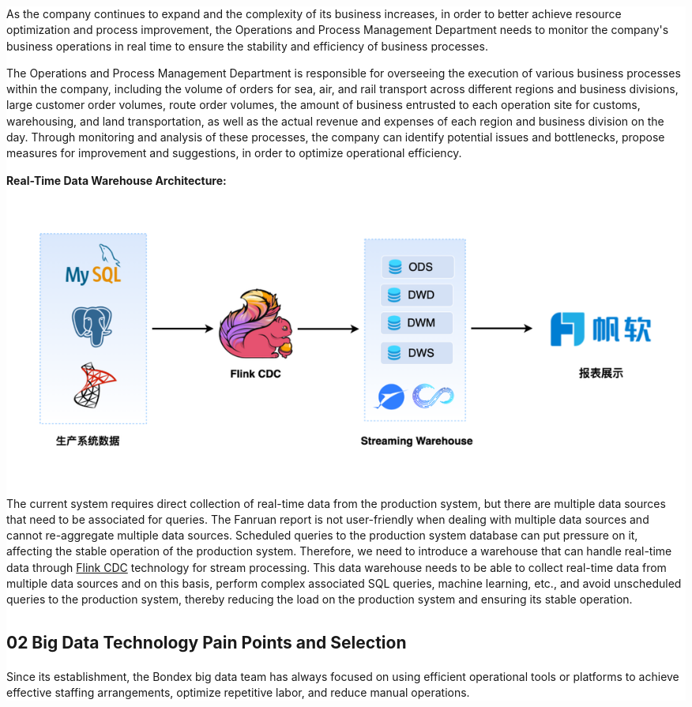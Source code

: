 As the company continues to expand and the complexity of its business increases, in order to better achieve resource optimization and process improvement, the Operations and Process Management Department needs to monitor the company's business operations in real time to ensure the stability and efficiency of business processes.

The Operations and Process Management Department is responsible for overseeing the execution of various business processes within the company, including the volume of orders for sea, air, and rail transport across different regions and business divisions, large customer order volumes, route order volumes, the amount of business entrusted to each operation site for customs, warehousing, and land transportation, as well as the actual revenue and expenses of each region and business division on the day. Through monitoring and analysis of these processes, the company can identify potential issues and bottlenecks, propose measures for improvement and suggestions, in order to optimize operational efficiency.

**Real-Time Data Warehouse Architecture:**

![](/blog/bondex/realtime_warehouse.png)

The current system requires direct collection of real-time data from the production system, but there are multiple data sources that need to be associated for queries. The Fanruan report is not user-friendly when dealing with multiple data sources and cannot re-aggregate multiple data sources. Scheduled queries to the production system database can put pressure on it, affecting the stable operation of the production system. Therefore, we need to introduce a warehouse that can handle real-time data through [Flink CDC](https://github.com/ververica/flink-cdc-connectors) technology for stream processing. This data warehouse needs to be able to collect real-time data from multiple data sources and on this basis, perform complex associated SQL queries, machine learning, etc., and avoid unscheduled queries to the production system, thereby reducing the load on the production system and ensuring its stable operation.

## 02 Big Data Technology Pain Points and Selection

Since its establishment, the Bondex big data team has always focused on using efficient operational tools or platforms to achieve effective staffing arrangements, optimize repetitive labor, and reduce manual operations.
